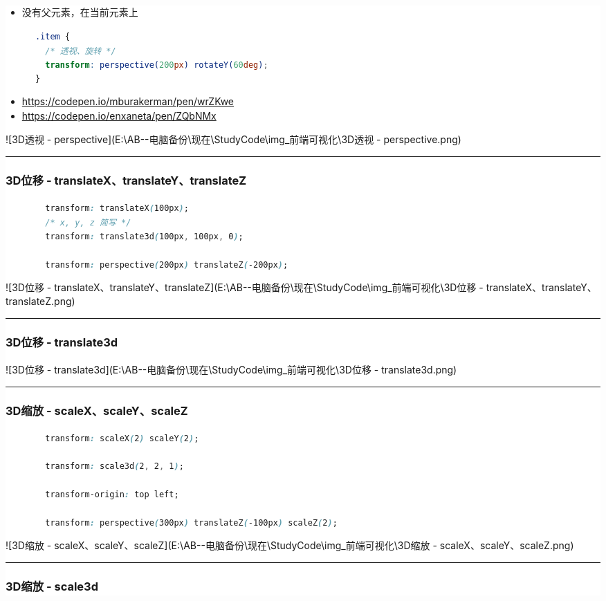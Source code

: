 - 没有父元素，在当前元素上

```css
      .item {
        /* 透视、旋转 */
        transform: perspective(200px) rotateY(60deg);
      }
```

- https://codepen.io/mburakerman/pen/wrZKwe 
- https://codepen.io/enxaneta/pen/ZQbNMx

![3D透视 - perspective](E:\AB--电脑备份\现在\StudyCode\img_前端可视化\3D透视 - perspective.png)

------

### 3D位移 - translateX、translateY、translateZ

```css
        transform: translateX(100px);
        /* x, y, z 简写 */
        transform: translate3d(100px, 100px, 0);

        transform: perspective(200px) translateZ(-200px);
```

![3D位移 - translateX、translateY、translateZ](E:\AB--电脑备份\现在\StudyCode\img_前端可视化\3D位移 - translateX、translateY、translateZ.png)

------

### 3D位移 - translate3d

![3D位移 - translate3d](E:\AB--电脑备份\现在\StudyCode\img_前端可视化\3D位移 - translate3d.png)

------

### 3D缩放 - scaleX、scaleY、scaleZ

```css
        transform: scaleX(2) scaleY(2);

        transform: scale3d(2, 2, 1);

        transform-origin: top left;
		
        transform: perspective(300px) translateZ(-100px) scaleZ(2);
```

![3D缩放 - scaleX、scaleY、scaleZ](E:\AB--电脑备份\现在\StudyCode\img_前端可视化\3D缩放 - scaleX、scaleY、scaleZ.png)

------

### 3D缩放 - scale3d
